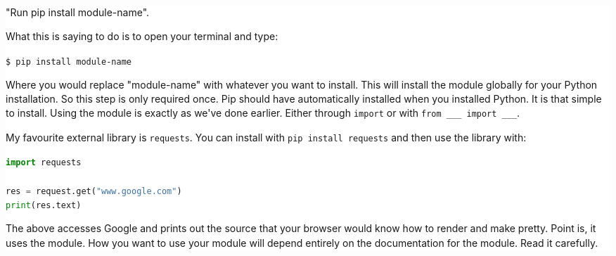 "Run pip install module-name".

What this is saying to do is to open your terminal and type:

```bash
$ pip install module-name
```

Where you would replace "module-name" with whatever you want to install. This will install the module globally for your Python installation. So this step is only required once. Pip should have automatically installed when you installed Python. It is that simple to install. Using the module is exactly as we've done earlier. Either through `import` or with `from ___ import ___`.

My favourite external library is `requests`. You can install with `pip install requests` and then use the library with:

```python
import requests

res = request.get("www.google.com")
print(res.text)
```

The above accesses Google and prints out the source that your browser would know how to render and make pretty. Point is, it uses the module. How you want to use your module will depend entirely on the documentation for the module. Read it carefully.
